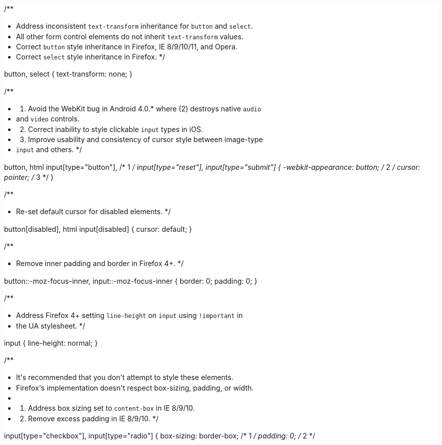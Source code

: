 /**
 * Address inconsistent `text-transform` inheritance for `button` and `select`.
 * All other form control elements do not inherit `text-transform` values.
 * Correct `button` style inheritance in Firefox, IE 8/9/10/11, and Opera.
 * Correct `select` style inheritance in Firefox.
 */

button,
select {
  text-transform: none;
}

/**
 * 1. Avoid the WebKit bug in Android 4.0.* where (2) destroys native `audio`
 *    and `video` controls.
 * 2. Correct inability to style clickable `input` types in iOS.
 * 3. Improve usability and consistency of cursor style between image-type
 *    `input` and others.
 */

button,
html input[type="button"], /* 1 */
input[type="reset"],
input[type="submit"] {
  -webkit-appearance: button; /* 2 */
  cursor: pointer; /* 3 */
}

/**
 * Re-set default cursor for disabled elements.
 */

button[disabled],
html input[disabled] {
  cursor: default;
}

/**
 * Remove inner padding and border in Firefox 4+.
 */

button::-moz-focus-inner,
input::-moz-focus-inner {
  border: 0;
  padding: 0;
}

/**
 * Address Firefox 4+ setting `line-height` on `input` using `!important` in
 * the UA stylesheet.
 */

input {
  line-height: normal;
}

/**
 * It's recommended that you don't attempt to style these elements.
 * Firefox's implementation doesn't respect box-sizing, padding, or width.
 *
 * 1. Address box sizing set to `content-box` in IE 8/9/10.
 * 2. Remove excess padding in IE 8/9/10.
 */

input[type="checkbox"],
input[type="radio"] {
  box-sizing: border-box; /* 1 */
  padding: 0; /* 2 */